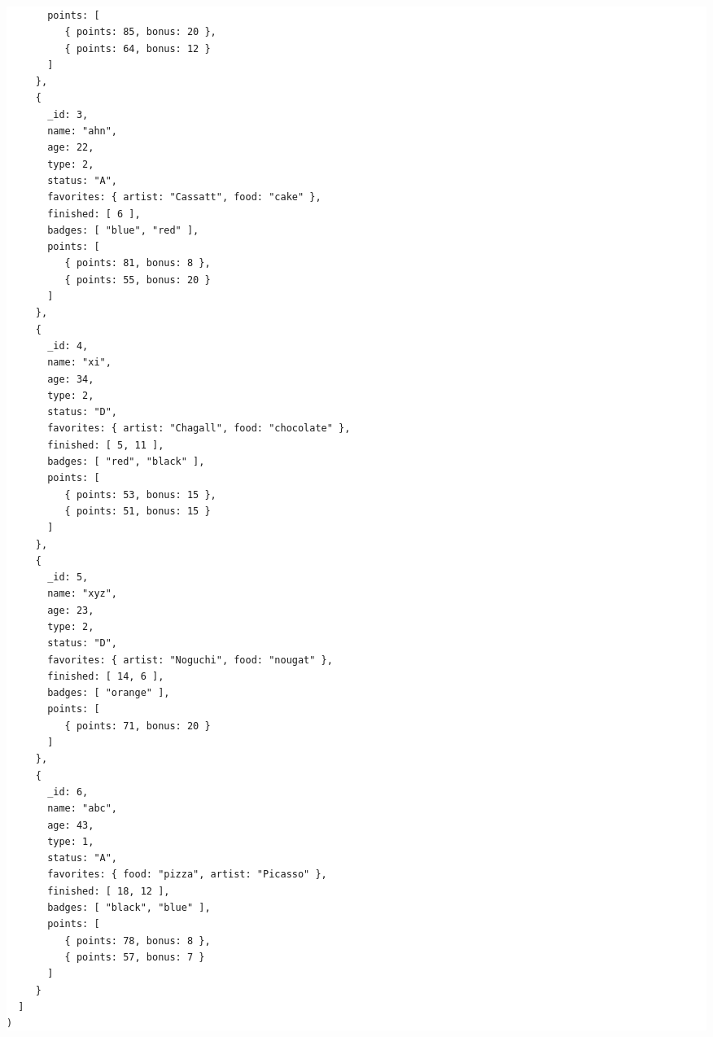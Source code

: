 ```
       points: [
          { points: 85, bonus: 20 },
          { points: 64, bonus: 12 }
       ]
     },
     {
       _id: 3,
       name: "ahn",
       age: 22,
       type: 2,
       status: "A",
       favorites: { artist: "Cassatt", food: "cake" },
       finished: [ 6 ],
       badges: [ "blue", "red" ],
       points: [
          { points: 81, bonus: 8 },
          { points: 55, bonus: 20 }
       ]
     },
     {
       _id: 4,
       name: "xi",
       age: 34,
       type: 2,
       status: "D",
       favorites: { artist: "Chagall", food: "chocolate" },
       finished: [ 5, 11 ],
       badges: [ "red", "black" ],
       points: [
          { points: 53, bonus: 15 },
          { points: 51, bonus: 15 }
       ]
     },
     {
       _id: 5,
       name: "xyz",
       age: 23,
       type: 2,
       status: "D",
       favorites: { artist: "Noguchi", food: "nougat" },
       finished: [ 14, 6 ],
       badges: [ "orange" ],
       points: [
          { points: 71, bonus: 20 }
       ]
     },
     {
       _id: 6,
       name: "abc",
       age: 43,
       type: 1,
       status: "A",
       favorites: { food: "pizza", artist: "Picasso" },
       finished: [ 18, 12 ],
       badges: [ "black", "blue" ],
       points: [
          { points: 78, bonus: 8 },
          { points: 57, bonus: 7 }
       ]
     }
  ]
)
```